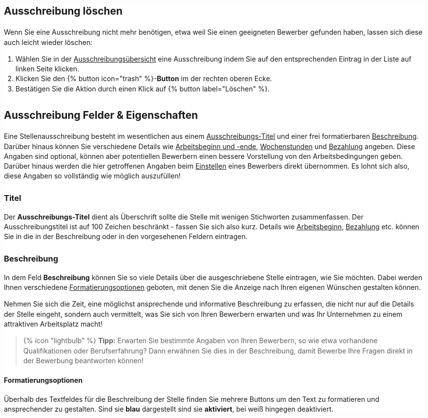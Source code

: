 ## Ausschreibung löschen

Wenn Sie eine Ausschreibung nicht mehr benötigen, etwa weil Sie einen geeigneten
Bewerber gefunden haben, lassen sich diese auch leicht wieder löschen:

1. Wählen Sie in der
   [Ausschreibungsübersicht](#ausschreibungen-verwaltungsansicht) eine
   Ausschreibung indem Sie auf den entsprechenden Eintrag in der Liste auf linken
   Seite klicken.
2. Klicken Sie den {% button icon="trash" %}-**Button** im der rechten oberen Ecke.
3. Bestätigen Sie die Aktion durch einen Klick auf {% button label="Löschen" %}.

## Ausschreibung Felder & Eigenschaften

Eine Stellenausschreibung besteht im wesentlichen aus einem
[Ausschreibungs-Titel](#titel) und einer frei formatierbaren
[Beschreibung](#beschreibung). Darüber hinaus können Sie verschiedene Details
wie [Arbeitsbeginn und -ende](#beginn-und-ende), [Wochenstunden](#wochenstunden)
und [Bezahlung](#bezahlung) angeben. Diese Angaben sind optional, können aber
potentiellen Bewerbern einen bessere Vorstellung von den Arbeitsbedingungen
geben. Darüber hinaus werden die hier getroffenen Angaben beim
[Einstellen](#bewerber-einstellen) eines Bewerbers direkt übernommen. Es lohnt
sich also, diese Angaben so vollständig wie möglich auszufüllen!

### Titel

Der **Ausschreibungs-Titel** dient als Überschrift sollte die Stelle mit wenigen
Stichworten zusammenfassen. Der Ausschreibungstitel ist auf 100 Zeichen
beschränkt - fassen Sie sich also kurz. Details wie
[Arbeitsbeginn](#beginn-und-ende), [Bezahlung](#bezahlung) etc. können Sie in
die in der Beschreibung oder in den vorgesehenen Feldern eintragen.

### Beschreibung

In dem Feld **Beschreibung** können Sie so viele Details über die
ausgeschriebene Stelle eintragen, wie Sie möchten. Dabei werden Ihnen
verschiedene [Formatierungsoptionen](#formatierungsoptionen) geboten, mit denen
Sie die Anzeige nach Ihren eigenen Wünschen gestalten können.

Nehmen Sie sich die Zeit, eine möglichst ansprechende und informative
Beschreibung zu erfassen, die nicht nur auf die Details der Stelle eingeht,
sondern auch vermittelt, was Sie sich von Ihren Bewerbern erwarten und was Ihr
Unternehmen zu einem attraktiven Arbeitsplatz macht!

> {% icon "lightbulb" %} **Tipp:** Erwarten Sie bestimmte Angaben von Ihren
> Bewerbern, so wie etwa vorhandene Qualifikationen oder Berufserfahrung?
> Dann erwähnen Sie dies in der Beschreibung, damit Bewerbe Ihre Fragen direkt
> in der Bewerbung beantworten können!

#### Formatierungsoptionen

Überhalb des Textfeldes für die Beschreibung der Stelle finden Sie mehrere
Buttons um den Text zu formatieren und ansprechender zu gestalten. Sind sie
**blau** dargestellt sind sie **aktiviert**, bei weiß hingegen deaktiviert.
